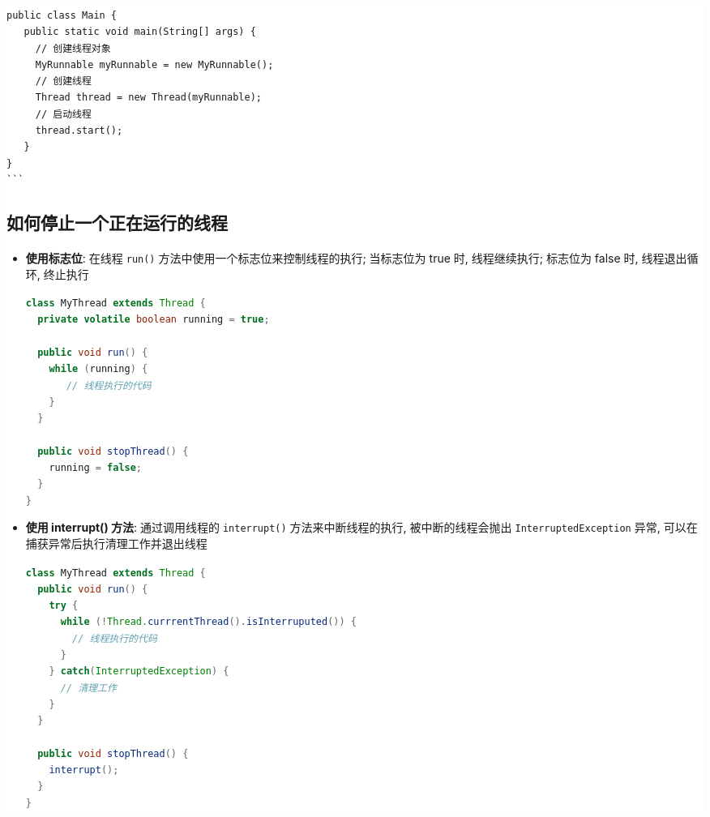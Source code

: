     public class Main {
       public static void main(String[] args) {
         // 创建线程对象
         MyRunnable myRunnable = new MyRunnable();
         // 创建线程
         Thread thread = new Thread(myRunnable);
         // 启动线程
         thread.start();
       }
    }
    ```



## 如何停止一个正在运行的线程

*   **使用标志位**: 在线程 `run()` 方法中使用一个标志位来控制线程的执行; 当标志位为 true 时, 线程继续执行; 标志位为 false 时, 线程退出循环, 终止执行

    ```java
    class MyThread extends Thread {
      private volatile boolean running = true;
      
      public void run() {
        while (running) {
           // 线程执行的代码
        }
      }
      
      public void stopThread() {
        running = false;
      }
    }
    ```

*   **使用 interrupt() 方法**: 通过调用线程的 `interrupt()` 方法来中断线程的执行, 被中断的线程会抛出 `InterruptedException` 异常, 可以在捕获异常后执行清理工作并退出线程

    ```java
    class MyThread extends Thread {
      public void run() {
        try {
          while (!Thread.currrentThread().isInterruputed()) {
            // 线程执行的代码
          }
        } catch(InterruptedException) {
          // 清理工作
        }
      }
      
      public void stopThread() {
        interrupt();
      }
    }
    ```
